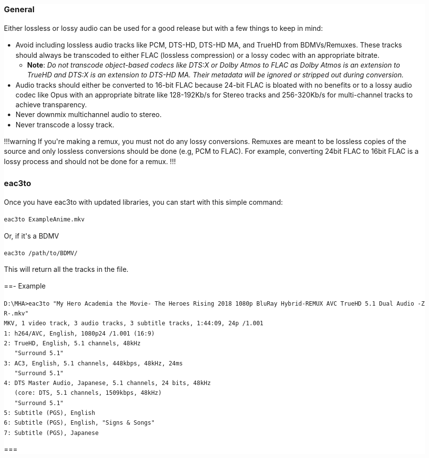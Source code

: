 ### General

Either lossless or lossy audio can be used for a good release but with a few things to keep in mind:

- Avoid including lossless audio tracks like PCM, DTS-HD, DTS-HD MA, and TrueHD from BDMVs/Remuxes. These tracks should always be transcoded to either FLAC (lossless compression) or a lossy codec with an appropriate bitrate.
  - **Note**: _Do not transcode object-based codecs like DTS:X or Dolby Atmos to FLAC as Dolby Atmos is an extension to TrueHD and DTS:X is an extension to DTS-HD MA. Their metadata will be ignored or stripped out during conversion._
- Audio tracks should either be converted to 16-bit FLAC because 24-bit FLAC is bloated with no benefits or to a lossy audio codec like Opus with an appropriate bitrate like 128-192Kb/s for Stereo tracks and 256-320Kb/s for multi-channel tracks to achieve transparency.
- Never downmix multichannel audio to stereo.
- Never transcode a lossy track.

!!!warning
If you're making a remux, you must not do any lossy conversions. Remuxes are meant to be lossless copies of the source and only lossless conversions should be done (e.g, PCM to FLAC). For example, converting 24bit FLAC to 16bit FLAC is a lossy process and should not be done for a remux.
!!!

### eac3to

Once you have eac3to with updated libraries, you can start with this simple command:

```batch
eac3to ExampleAnime.mkv
```

Or, if it's a BDMV

```batch
eac3to /path/to/BDMV/
```

This will return all the tracks in the file.

==- Example
```batch
D:\MHA>eac3to "My Hero Academia the Movie- The Heroes Rising 2018 1080p BluRay Hybrid-REMUX AVC TrueHD 5.1 Dual Audio -ZR-.mkv"
MKV, 1 video track, 3 audio tracks, 3 subtitle tracks, 1:44:09, 24p /1.001
1: h264/AVC, English, 1080p24 /1.001 (16:9)
2: TrueHD, English, 5.1 channels, 48kHz
   "Surround 5.1"
3: AC3, English, 5.1 channels, 448kbps, 48kHz, 24ms
   "Surround 5.1"
4: DTS Master Audio, Japanese, 5.1 channels, 24 bits, 48kHz
   (core: DTS, 5.1 channels, 1509kbps, 48kHz)
   "Surround 5.1"
5: Subtitle (PGS), English
6: Subtitle (PGS), English, "Signs & Songs"
7: Subtitle (PGS), Japanese
```
===
